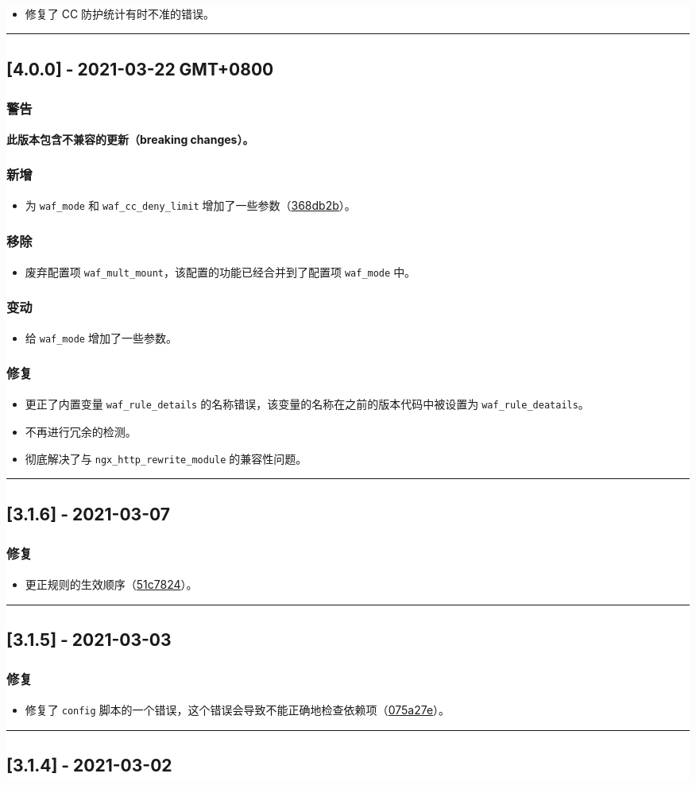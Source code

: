 * 修复了 CC 防护统计有时不准的错误。

***

## [4.0.0] - 2021-03-22 GMT+0800

### **警告**

**此版本包含不兼容的更新（breaking changes）。**

### 新增

* 为 `waf_mode` 和 `waf_cc_deny_limit` 增加了一些参数（[368db2b](https://github.com/ADD-SP/ngx_waf/commit/368db2b26e9d2a910c06e77f892740cefe9556d3)）。

### 移除

* 废弃配置项 `waf_mult_mount`，该配置的功能已经合并到了配置项 `waf_mode` 中。

### 变动

* 给 `waf_mode` 增加了一些参数。

### 修复

* 更正了内置变量 `waf_rule_details` 的名称错误，该变量的名称在之前的版本代码中被设置为 `waf_rule_deatails`。

* 不再进行冗余的检测。

* 彻底解决了与 `ngx_http_rewrite_module` 的兼容性问题。

***

## [3.1.6] - 2021-03-07

### 修复

* 更正规则的生效顺序（[51c7824](https://github.com/ADD-SP/ngx_waf/commit/51c7824786c060f4b0dcffe77a4a1e04b775e04b)）。

***

## [3.1.5] - 2021-03-03

### 修复

* 修复了 `config` 脚本的一个错误，这个错误会导致不能正确地检查依赖项（[075a27e](https://github.com/ADD-SP/ngx_waf/commit/075a27e4f7aaf7e78c45eac0c78c9634863be476#diff-b79606fb3afea5bd1609ed40b622142f1c98125abcfe89a76a661b0e8e343910)）。

***

## [3.1.4] - 2021-03-02
